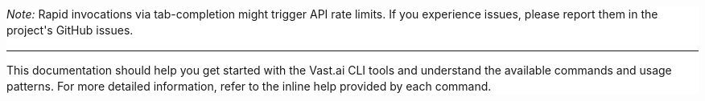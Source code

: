 *Note:* Rapid invocations via tab-completion might trigger API rate limits. If you experience issues, please report them in the project's GitHub issues.

---

This documentation should help you get started with the Vast.ai CLI tools and understand the available commands and usage patterns. For more detailed information, refer to the inline help provided by each command.
```
